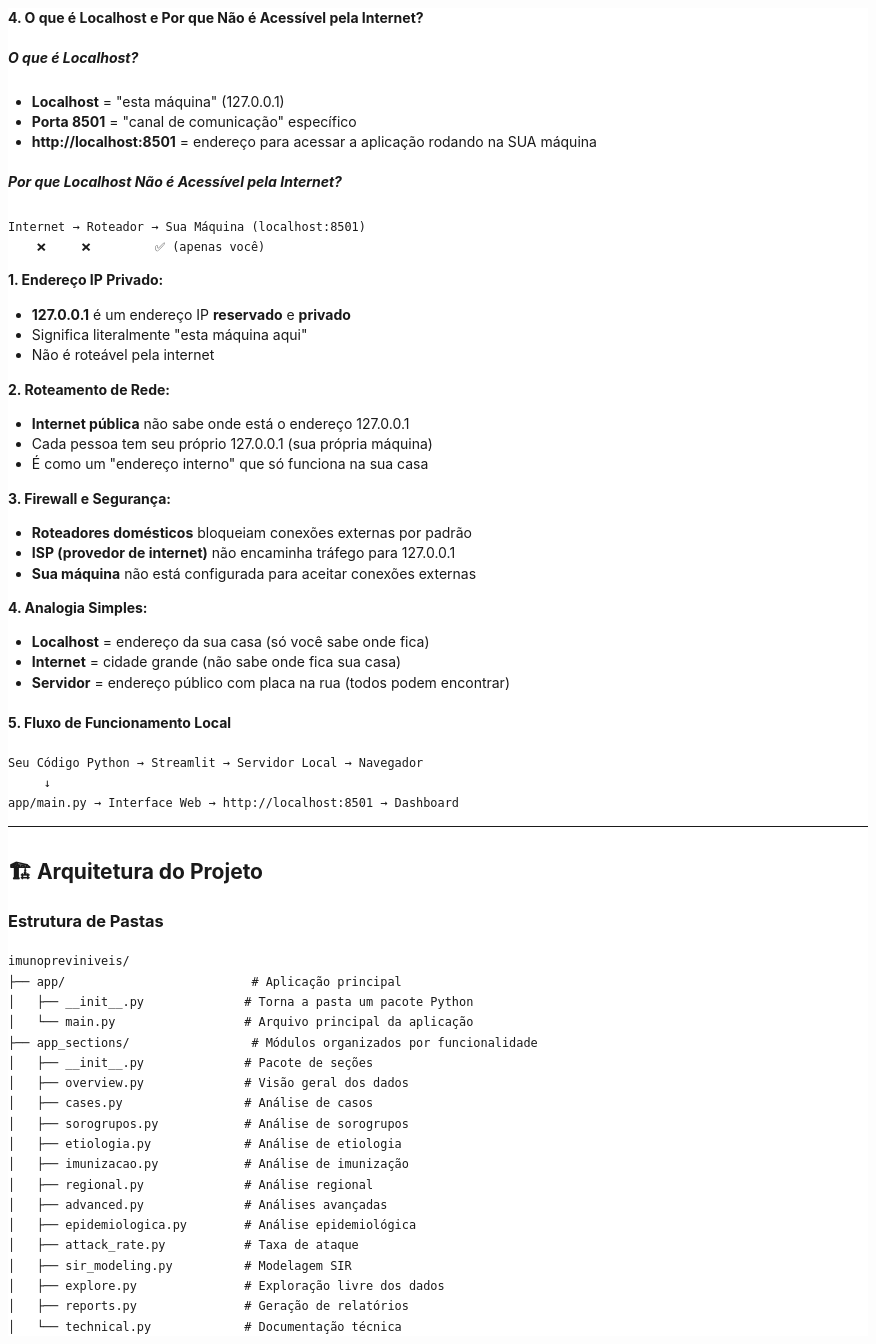 #### 4. **O que é Localhost e Por que Não é Acessível pela Internet?**

##### **O que é Localhost?**
- **Localhost** = "esta máquina" (127.0.0.1)
- **Porta 8501** = "canal de comunicação" específico
- **http://localhost:8501** = endereço para acessar a aplicação rodando na SUA máquina

##### **Por que Localhost Não é Acessível pela Internet?**
```
Internet → Roteador → Sua Máquina (localhost:8501)
    ❌     ❌         ✅ (apenas você)
```

**1. Endereço IP Privado:**
- **127.0.0.1** é um endereço IP **reservado** e **privado**
- Significa literalmente "esta máquina aqui"
- Não é roteável pela internet

**2. Roteamento de Rede:**
- **Internet pública** não sabe onde está o endereço 127.0.0.1
- Cada pessoa tem seu próprio 127.0.0.1 (sua própria máquina)
- É como um "endereço interno" que só funciona na sua casa

**3. Firewall e Segurança:**
- **Roteadores domésticos** bloqueiam conexões externas por padrão
- **ISP (provedor de internet)** não encaminha tráfego para 127.0.0.1
- **Sua máquina** não está configurada para aceitar conexões externas

**4. Analogia Simples:**
- **Localhost** = endereço da sua casa (só você sabe onde fica)
- **Internet** = cidade grande (não sabe onde fica sua casa)
- **Servidor** = endereço público com placa na rua (todos podem encontrar)

#### 5. **Fluxo de Funcionamento Local**
```
Seu Código Python → Streamlit → Servidor Local → Navegador
     ↓
app/main.py → Interface Web → http://localhost:8501 → Dashboard
```

---

## 🏗️ Arquitetura do Projeto

### Estrutura de Pastas
```
imunopreviniveis/
├── app/                          # Aplicação principal
│   ├── __init__.py              # Torna a pasta um pacote Python
│   └── main.py                  # Arquivo principal da aplicação
├── app_sections/                 # Módulos organizados por funcionalidade
│   ├── __init__.py              # Pacote de seções
│   ├── overview.py              # Visão geral dos dados
│   ├── cases.py                 # Análise de casos
│   ├── sorogrupos.py            # Análise de sorogrupos
│   ├── etiologia.py             # Análise de etiologia
│   ├── imunizacao.py            # Análise de imunização
│   ├── regional.py              # Análise regional
│   ├── advanced.py              # Análises avançadas
│   ├── epidemiologica.py        # Análise epidemiológica
│   ├── attack_rate.py           # Taxa de ataque
│   ├── sir_modeling.py          # Modelagem SIR
│   ├── explore.py               # Exploração livre dos dados
│   ├── reports.py               # Geração de relatórios
│   └── technical.py             # Documentação técnica
```